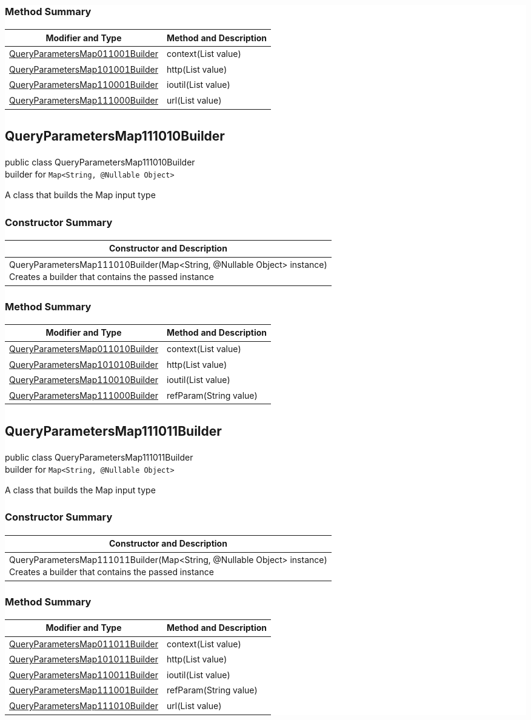 ### Method Summary
| Modifier and Type | Method and Description |
| ----------------- | ---------------------- |
| [QueryParametersMap011001Builder](#queryparametersmap011001builder) | context(List<String> value) |
| [QueryParametersMap101001Builder](#queryparametersmap101001builder) | http(List<String> value) |
| [QueryParametersMap110001Builder](#queryparametersmap110001builder) | ioutil(List<String> value) |
| [QueryParametersMap111000Builder](#queryparametersmap111000builder) | url(List<String> value) |

## QueryParametersMap111010Builder
public class QueryParametersMap111010Builder<br>
builder for `Map<String, @Nullable Object>`

A class that builds the Map input type

### Constructor Summary
| Constructor and Description |
| --------------------------- |
| QueryParametersMap111010Builder(Map<String, @Nullable Object> instance)<br>Creates a builder that contains the passed instance |

### Method Summary
| Modifier and Type | Method and Description |
| ----------------- | ---------------------- |
| [QueryParametersMap011010Builder](#queryparametersmap011010builder) | context(List<String> value) |
| [QueryParametersMap101010Builder](#queryparametersmap101010builder) | http(List<String> value) |
| [QueryParametersMap110010Builder](#queryparametersmap110010builder) | ioutil(List<String> value) |
| [QueryParametersMap111000Builder](#queryparametersmap111000builder) | refParam(String value) |

## QueryParametersMap111011Builder
public class QueryParametersMap111011Builder<br>
builder for `Map<String, @Nullable Object>`

A class that builds the Map input type

### Constructor Summary
| Constructor and Description |
| --------------------------- |
| QueryParametersMap111011Builder(Map<String, @Nullable Object> instance)<br>Creates a builder that contains the passed instance |

### Method Summary
| Modifier and Type | Method and Description |
| ----------------- | ---------------------- |
| [QueryParametersMap011011Builder](#queryparametersmap011011builder) | context(List<String> value) |
| [QueryParametersMap101011Builder](#queryparametersmap101011builder) | http(List<String> value) |
| [QueryParametersMap110011Builder](#queryparametersmap110011builder) | ioutil(List<String> value) |
| [QueryParametersMap111001Builder](#queryparametersmap111001builder) | refParam(String value) |
| [QueryParametersMap111010Builder](#queryparametersmap111010builder) | url(List<String> value) |
